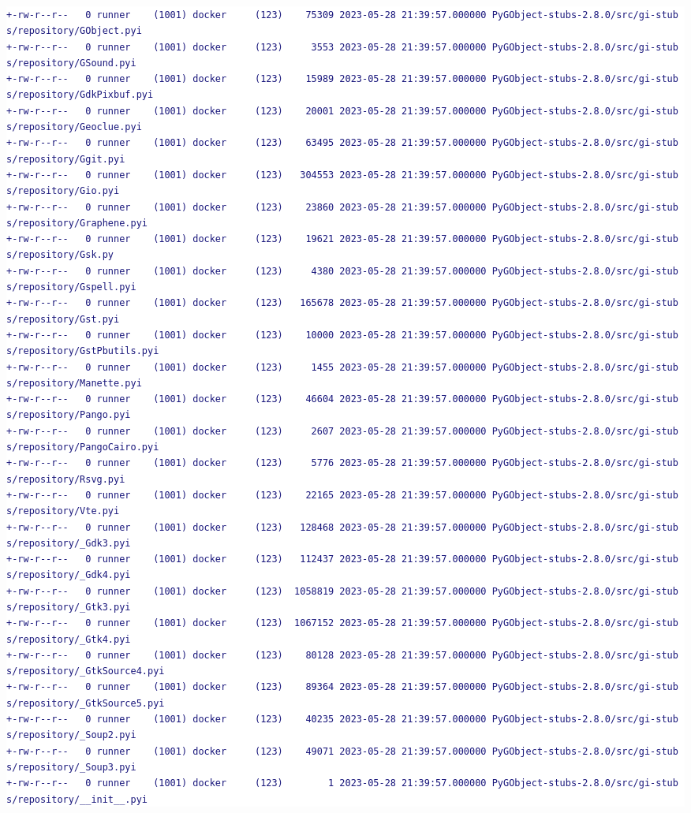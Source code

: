 ```diff
+-rw-r--r--   0 runner    (1001) docker     (123)    75309 2023-05-28 21:39:57.000000 PyGObject-stubs-2.8.0/src/gi-stubs/repository/GObject.pyi
+-rw-r--r--   0 runner    (1001) docker     (123)     3553 2023-05-28 21:39:57.000000 PyGObject-stubs-2.8.0/src/gi-stubs/repository/GSound.pyi
+-rw-r--r--   0 runner    (1001) docker     (123)    15989 2023-05-28 21:39:57.000000 PyGObject-stubs-2.8.0/src/gi-stubs/repository/GdkPixbuf.pyi
+-rw-r--r--   0 runner    (1001) docker     (123)    20001 2023-05-28 21:39:57.000000 PyGObject-stubs-2.8.0/src/gi-stubs/repository/Geoclue.pyi
+-rw-r--r--   0 runner    (1001) docker     (123)    63495 2023-05-28 21:39:57.000000 PyGObject-stubs-2.8.0/src/gi-stubs/repository/Ggit.pyi
+-rw-r--r--   0 runner    (1001) docker     (123)   304553 2023-05-28 21:39:57.000000 PyGObject-stubs-2.8.0/src/gi-stubs/repository/Gio.pyi
+-rw-r--r--   0 runner    (1001) docker     (123)    23860 2023-05-28 21:39:57.000000 PyGObject-stubs-2.8.0/src/gi-stubs/repository/Graphene.pyi
+-rw-r--r--   0 runner    (1001) docker     (123)    19621 2023-05-28 21:39:57.000000 PyGObject-stubs-2.8.0/src/gi-stubs/repository/Gsk.py
+-rw-r--r--   0 runner    (1001) docker     (123)     4380 2023-05-28 21:39:57.000000 PyGObject-stubs-2.8.0/src/gi-stubs/repository/Gspell.pyi
+-rw-r--r--   0 runner    (1001) docker     (123)   165678 2023-05-28 21:39:57.000000 PyGObject-stubs-2.8.0/src/gi-stubs/repository/Gst.pyi
+-rw-r--r--   0 runner    (1001) docker     (123)    10000 2023-05-28 21:39:57.000000 PyGObject-stubs-2.8.0/src/gi-stubs/repository/GstPbutils.pyi
+-rw-r--r--   0 runner    (1001) docker     (123)     1455 2023-05-28 21:39:57.000000 PyGObject-stubs-2.8.0/src/gi-stubs/repository/Manette.pyi
+-rw-r--r--   0 runner    (1001) docker     (123)    46604 2023-05-28 21:39:57.000000 PyGObject-stubs-2.8.0/src/gi-stubs/repository/Pango.pyi
+-rw-r--r--   0 runner    (1001) docker     (123)     2607 2023-05-28 21:39:57.000000 PyGObject-stubs-2.8.0/src/gi-stubs/repository/PangoCairo.pyi
+-rw-r--r--   0 runner    (1001) docker     (123)     5776 2023-05-28 21:39:57.000000 PyGObject-stubs-2.8.0/src/gi-stubs/repository/Rsvg.pyi
+-rw-r--r--   0 runner    (1001) docker     (123)    22165 2023-05-28 21:39:57.000000 PyGObject-stubs-2.8.0/src/gi-stubs/repository/Vte.pyi
+-rw-r--r--   0 runner    (1001) docker     (123)   128468 2023-05-28 21:39:57.000000 PyGObject-stubs-2.8.0/src/gi-stubs/repository/_Gdk3.pyi
+-rw-r--r--   0 runner    (1001) docker     (123)   112437 2023-05-28 21:39:57.000000 PyGObject-stubs-2.8.0/src/gi-stubs/repository/_Gdk4.pyi
+-rw-r--r--   0 runner    (1001) docker     (123)  1058819 2023-05-28 21:39:57.000000 PyGObject-stubs-2.8.0/src/gi-stubs/repository/_Gtk3.pyi
+-rw-r--r--   0 runner    (1001) docker     (123)  1067152 2023-05-28 21:39:57.000000 PyGObject-stubs-2.8.0/src/gi-stubs/repository/_Gtk4.pyi
+-rw-r--r--   0 runner    (1001) docker     (123)    80128 2023-05-28 21:39:57.000000 PyGObject-stubs-2.8.0/src/gi-stubs/repository/_GtkSource4.pyi
+-rw-r--r--   0 runner    (1001) docker     (123)    89364 2023-05-28 21:39:57.000000 PyGObject-stubs-2.8.0/src/gi-stubs/repository/_GtkSource5.pyi
+-rw-r--r--   0 runner    (1001) docker     (123)    40235 2023-05-28 21:39:57.000000 PyGObject-stubs-2.8.0/src/gi-stubs/repository/_Soup2.pyi
+-rw-r--r--   0 runner    (1001) docker     (123)    49071 2023-05-28 21:39:57.000000 PyGObject-stubs-2.8.0/src/gi-stubs/repository/_Soup3.pyi
+-rw-r--r--   0 runner    (1001) docker     (123)        1 2023-05-28 21:39:57.000000 PyGObject-stubs-2.8.0/src/gi-stubs/repository/__init__.pyi
```
